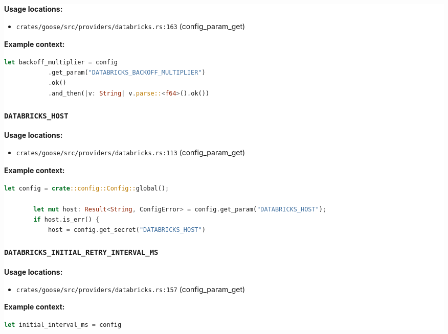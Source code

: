 **Usage locations:**
- `crates/goose/src/providers/databricks.rs:163` (config_param_get)

**Example context:**
```rust
let backoff_multiplier = config
            .get_param("DATABRICKS_BACKOFF_MULTIPLIER")
            .ok()
            .and_then(|v: String| v.parse::<f64>().ok())
```

### `DATABRICKS_HOST`

**Usage locations:**
- `crates/goose/src/providers/databricks.rs:113` (config_param_get)

**Example context:**
```rust
let config = crate::config::Config::global();

        let mut host: Result<String, ConfigError> = config.get_param("DATABRICKS_HOST");
        if host.is_err() {
            host = config.get_secret("DATABRICKS_HOST")
```

### `DATABRICKS_INITIAL_RETRY_INTERVAL_MS`

**Usage locations:**
- `crates/goose/src/providers/databricks.rs:157` (config_param_get)

**Example context:**
```rust
let initial_interval_ms = config
